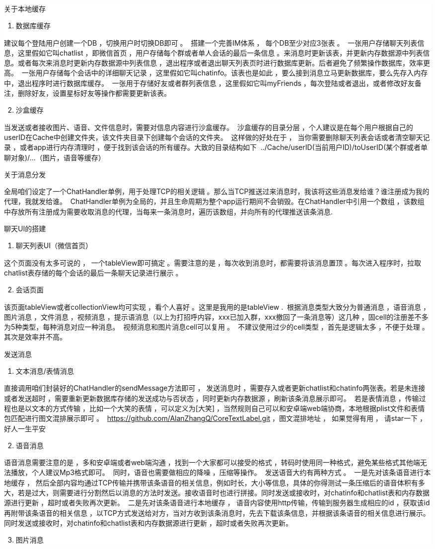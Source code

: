 关于本地缓存

1. 数据库缓存

建议每个登陆用户创建一个DB ，切换用户时切换DB即可 。 
搭建一个完善IM体系 ， 每个DB至少对应3张表 。 
一张用户存储聊天列表信息，这里假如它叫chatlist ，即微信首页 ，用户存储每个群或者单人会话的最后一条信息 。来消息时更新该表，并更新内存数据源中列表信息。或者每次来消息时更新内存数据源中列表信息 ，退出程序或者退出聊天列表页时进行数据库更新。后者避免了频繁操作数据库，效率更高。 
一张用户存储每个会话中的详细聊天记录 ，这里假如它叫chatinfo。该表也是如此 ，要么接到消息立马更新数据库，要么先存入内存中，退出程序时进行数据库缓存。 
一张用于存储好友或者群列表信息 ，这里假如它叫myFriends ，每次登陆或者退出，或者修改好友备注，删除好友，设置星标好友等操作都需要更新该表。

2. 沙盒缓存

当发送或者接收图片、语音、文件信息时，需要对信息内容进行沙盒缓存。 
沙盒缓存的目录分层 ，个人建议是在每个用户根据自己的userID在Cache中创建文件夹，该文件夹目录下创建每个会话的文件夹。 
这样做的好处在于 ， 当你需要删除聊天列表会话或者清空聊天记录 ，或者app进行内存清理时 ，便于找到该会话的所有缓存。大致的目录结构如下 
../Cache/userID(当前用户ID)/toUserID(某个群或者单聊对象)/…（图片，语音等缓存）

关于消息分发

全局咱们设定了一个ChatHandler单例，用于处理TCP的相关逻辑 。那么当TCP推送过来消息时，我该将这些消息发给谁？谁注册成为我的代理，我就发给谁。 
ChatHandler单例为全局的，并且生命周期为整个app运行期间不会销毁。在ChatHandler中引用一个数组 ，该数组中存放所有注册成为需要收取消息的代理，当每来一条消息时，遍历该数组，并向所有的代理推送该条消息.

聊天UI的搭建

1. 聊天列表UI（微信首页）

这个页面没有太多可说的 ， 一个tableView即可搞定 。需要注意的是 ，每次收到消息时，都需要将该消息置顶 。每次进入程序时，拉取chatlist表存储的每个会话的最后一条聊天记录进行展示 。

2. 会话页面

该页面tableView或者collectionView均可实现 ，看个人喜好 。这里是我用的是tableView . 
根据消息类型大致分为普通消息 ，语音消息 ，图片消息 ，文件消息 ，视频消息 ，提示语消息（以上为打招呼内容，xxx已加入群，xxx撤回了一条消息等）这几种 ，固cell的注册差不多为5种类型，每种消息对应一种消息。 
视频消息和图片消息cell可以复用 。 
不建议使用过少的cell类型 ，首先是逻辑太多 ，不便于处理 。其次是效率并不高。

发送消息

1. 文本消息/表情消息

直接调用咱们封装好的ChatHandler的sendMessage方法即可 ， 发送消息时 ，需要存入或者更新chatlist和chatinfo两张表。若是未连接或者发送超时 ，需要重新更新数据库存储的发送成功与否状态 ，同时更新内存数据源 ，刷新该条消息展示即可。 
若是表情消息 ，传输过程也是以文本的方式传输 ，比如一个大笑的表情 ，可以定义为[大笑] ，当然规则自己可以和安卓端web端协商，本地根据plist文件和表情包匹配进行图文混排展示即可 。 
https://github.com/AlanZhangQ/CoreTextLabel.git ，图文混排地址 ， 如果觉得有用 ， 请star一下 ，好人一生平安

2. 语音消息

语音消息需要注意的是 ，多和安卓端或者web端沟通 ，找到一个大家都可以接受的格式 ，转码时使用同一种格式，避免某些格式其他端无法播放，个人建议Mp3格式即可。 
同时，语音也需要做相应的降噪 ，压缩等操作。 
发送语音大约有两种方式 。 
一是先对该条语音进行本地缓存 ， 然后全部内容均通过TCP传输并携带该条语音的相关信息，例如时长，大小等信息，具体的你得测试一条压缩后的语音体积有多大，若是过大，则需要进行分割然后以消息的方法时发送。接收语音时也进行拼接。同时发送或接收时，对chatinfo和chatlist表和内存数据源进行更新 ，超时或者失败再次更新。 
二是先对该条语音进行本地缓存 ， 语音内容使用http传输，传输到服务器生成相应的id ，获取该id再附带该条语音的相关信息 ，以TCP方式发送给对方，当对方收到该条消息时，先去下载该条信息，并根据该条语音的相关信息进行展示。同时发送或接收时，对chatinfo和chatlist表和内存数据源进行更新 ，超时或者失败再次更新。

3. 图片消息
